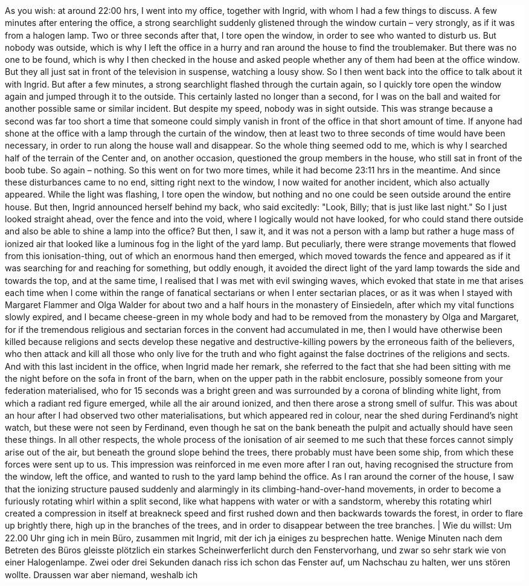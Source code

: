 As you wish: at around 22:00 hrs, I went into my office, together with Ingrid, with whom I had a few things to discuss. A few minutes after entering the office, a strong searchlight suddenly glistened through the window curtain – very strongly, as if it was from a halogen lamp. Two or three seconds after that, I tore open the window, in order to see who wanted to disturb us. But nobody was outside, which is why I left the office in a hurry and ran around the house to find the troublemaker. But there was no one to be found, which is why I then checked in the house and asked people whether any of them had been at the office window. But they all just sat in front of the television in suspense, watching a lousy show. So I then went back into the office to talk about it with Ingrid. But after a few minutes, a strong searchlight flashed through the curtain again, so I quickly tore open the window again and jumped through it to the outside. This certainly lasted no longer than a second, for I was on the ball and waited for another possible same or similar incident. But despite my speed, nobody was in sight outside. This was strange because a second was far too short a time that someone could simply vanish in front of the office in that short amount of time. If anyone had shone at the office with a lamp through the curtain of the window, then at least two to three seconds of time would have been necessary, in order to run along the house wall and disappear. So the whole thing seemed odd to me, which is why I searched half of the terrain of the Center and, on another occasion, questioned the group members in the house, who still sat in front of the boob tube. So again – nothing. So this went on for two more times, while it had become 23:11 hrs in the meantime. And since these disturbances came to no end, sitting right next to the window, I now waited for another incident, which also actually appeared. While the light was flashing, I tore open the window, but nothing and no one could be seen outside around the entire house. But then, Ingrid announced herself behind my back, who said excitedly: "Look, Billy; that is just like last night." So I just looked straight ahead, over the fence and into the void, where I logically would not have looked, for who could stand there outside and also be able to shine a lamp into the office? But then, I saw it, and it was not a person with a lamp but rather a huge mass of ionized air that looked like a luminous fog in the light of the yard lamp. But peculiarly, there were strange movements that flowed from this ionisation-thing, out of which an enormous hand then emerged, which moved towards the fence and appeared as if it was searching for and reaching for something, but oddly enough, it avoided the direct light of the yard lamp towards the side and towards the top, and at the same time, I realised that I was met with evil swinging waves, which evoked that state in me that arises each time when I come within the range of fanatical sectarians or when I enter sectarian places, or as it was when I stayed with Margaret Flammer and Olga Walder for about two and a half hours in the monastery of Einsiedeln, after which my vital functions slowly expired, and I became cheese-green in my whole body and had to be removed from the monastery by Olga and Margaret, for if the tremendous religious and sectarian forces in the convent had accumulated in me, then I would have otherwise been killed because religions and sects develop these negative and destructive-killing powers by the erroneous faith of the believers, who then attack and kill all those who only live for the truth and who fight against the false doctrines of the religions and sects. And with this last incident in the office, when Ingrid made her remark, she referred to the fact that she had been sitting with me the night before on the sofa in front of the barn, when on the upper path in the rabbit enclosure, possibly someone from your federation materialised, who for 15 seconds was a bright green and was surrounded by a corona of blinding white light, from which a radiant red figure emerged, while all the air around ionized, and then there arose a strong smell of sulfur. This was about an hour after I had observed two other materialisations, but which appeared red in colour, near the shed during Ferdinand’s night watch, but these were not seen by Ferdinand, even though he sat on the bank beneath the pulpit and actually should have seen these things. In all other respects, the whole process of the ionisation of air seemed to me such that these forces cannot simply arise out of the air, but beneath the ground slope behind the trees, there probably must have been some ship, from which these forces were sent up to us. This impression was reinforced in me even more after I ran out, having recognised the structure from the window, left the office, and wanted to rush to the yard lamp behind the office. As I ran around the corner of the house, I saw that the ionizing structure paused suddenly and alarmingly in its climbing-hand-over-hand movements, in order to become a furiously rotating whirl within a split second, like what happens with water or with a sandstorm, whereby this rotating whirl created a compression in itself at breakneck speed and first rushed down and then backwards towards the forest, in order to flare up brightly there, high up in the branches of the trees, and in order to disappear between the tree branches.  | Wie du willst: Um 22.00 Uhr ging ich in mein Büro, zusammen mit Ingrid, mit der ich ja einiges zu besprechen hatte. Wenige Minuten nach dem Betreten des Büros gleisste plötzlich ein starkes Scheinwerferlicht durch den Fenstervorhang, und zwar so sehr stark wie von einer Halogenlampe. Zwei oder drei Sekunden danach riss ich schon das Fenster auf, um Nachschau zu halten, wer uns stören wollte. Draussen war aber niemand, weshalb ich